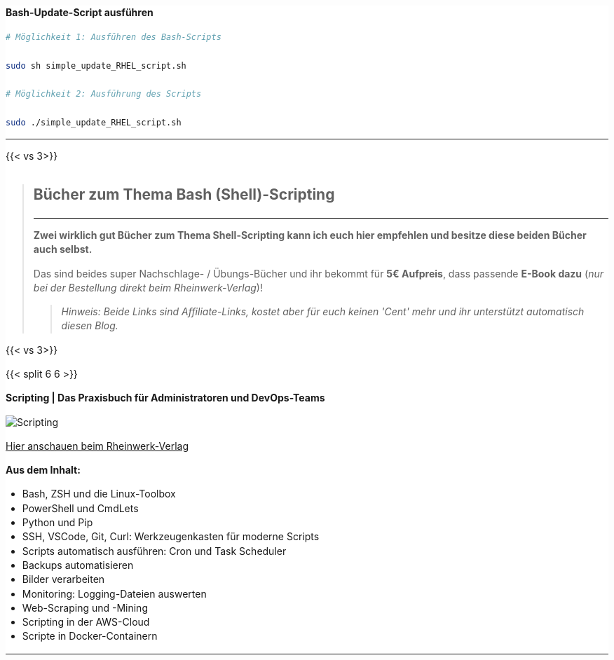 **Bash-Update-Script ausführen**

```sh
# Möglichkeit 1: Ausführen des Bash-Scripts

sudo sh simple_update_RHEL_script.sh

# Möglichkeit 2: Ausführung des Scripts

sudo ./simple_update_RHEL_script.sh

```

---

{{< vs 3>}}





> ## Bücher zum Thema Bash (Shell)-Scripting
> ---
> **Zwei wirklich gut Bücher zum Thema Shell-Scripting kann ich euch hier empfehlen und besitze diese beiden Bücher auch selbst.**
> 
> Das sind beides super Nachschlage- / Übungs-Bücher und ihr bekommt für **5€ Aufpreis**, dass passende **E-Book dazu** (*nur bei der Bestellung direkt beim Rheinwerk-Verlag*)!
>
> 
>> *Hinweis: Beide Links sind Affiliate-Links, kostet aber für euch keinen 'Cent' mehr und ihr unterstützt automatisch diesen Blog.* 

{{< vs 3>}}

{{< split 6 6 >}}


**Scripting | Das Praxisbuch für Administratoren und DevOps-Teams**

![Scripting](/images/affiliate/Scripting.webp)

[Hier anschauen beim Rheinwerk-Verlag](https://www.rheinwerk-verlag.de/shell-programmierung-das-umfassende-handbuch/?GPP=securebits)

**Aus dem Inhalt:**


   - Bash, ZSH und die Linux-Toolbox
   - PowerShell und CmdLets
   - Python und Pip
   - SSH, VSCode, Git, Curl: Werkzeugenkasten für moderne Scripts
   - Scripts automatisch ausführen: Cron und Task Scheduler
   - Backups automatisieren
   - Bilder verarbeiten
   - Monitoring: Logging-Dateien auswerten
   - Web-Scraping und -Mining
   - Scripting in der AWS-Cloud
   - Scripte in Docker-Containern

---